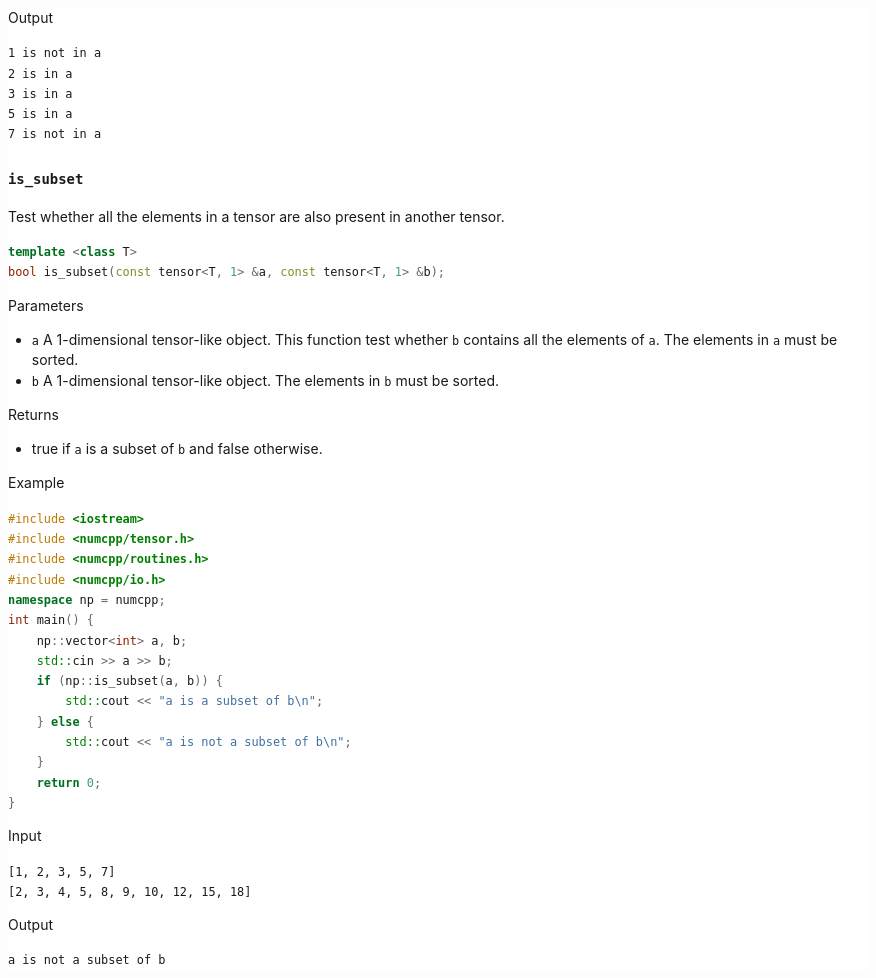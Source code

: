 Output

```
1 is not in a
2 is in a
3 is in a
5 is in a
7 is not in a
```

### `is_subset`

Test whether all the elements in a tensor are also present in another tensor.
```cpp
template <class T>
bool is_subset(const tensor<T, 1> &a, const tensor<T, 1> &b);
```

Parameters

* `a` A 1-dimensional tensor-like object. This function test whether `b` contains all the elements of `a`. The elements in `a` must be sorted.
* `b` A 1-dimensional tensor-like object. The elements in `b` must be sorted.

Returns

* true if `a` is a subset of `b` and false otherwise.

Example

```cpp
#include <iostream>
#include <numcpp/tensor.h>
#include <numcpp/routines.h>
#include <numcpp/io.h>
namespace np = numcpp;
int main() {
    np::vector<int> a, b;
    std::cin >> a >> b;
    if (np::is_subset(a, b)) {
        std::cout << "a is a subset of b\n";
    } else {
        std::cout << "a is not a subset of b\n";
    }
    return 0;
}
```

Input

```
[1, 2, 3, 5, 7]
[2, 3, 4, 5, 8, 9, 10, 12, 15, 18]
```

Output

```
a is not a subset of b
```
